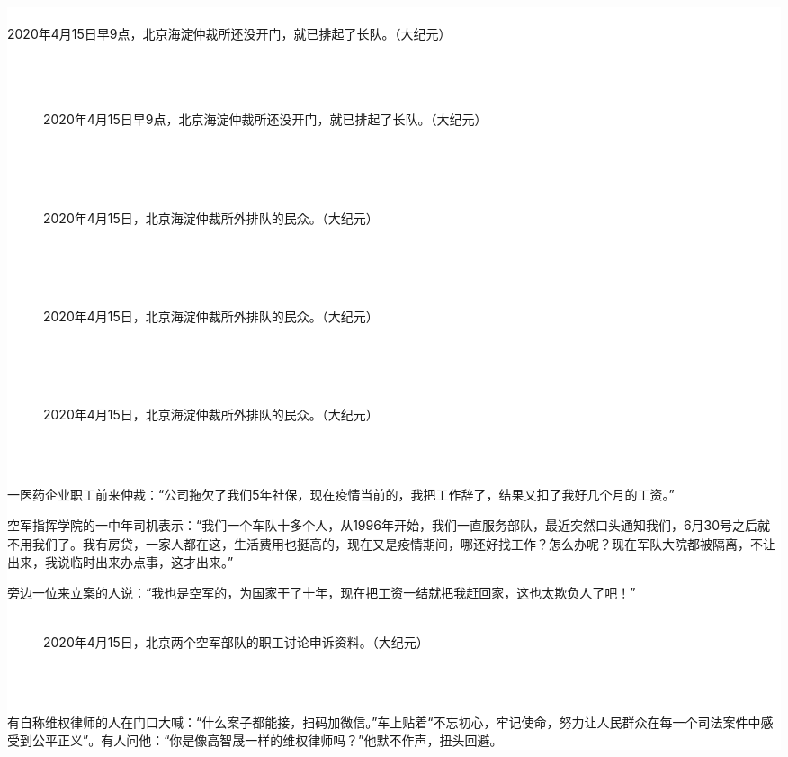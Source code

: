   <img alt="" class="size-large wp-image-12050265" src="https://i.epochtimes.com/assets/uploads/2020/04/image109-600x345.jpg"/>
 </ok>
 <br/><figcaption class="wp-caption-text">
  2020年4月15日早9点，北京海淀仲裁所还没开门，就已排起了长队。（大纪元）
 </figcaption><br/>
</figure><br/>
<figure class="wp-caption aligncenter" id="attachment_12050266" style="width: 600px">
 <ok href="https://i.epochtimes.com/assets/uploads/2020/04/image111.jpg">
  <img alt="" class="size-large wp-image-12050266" src="https://i.epochtimes.com/assets/uploads/2020/04/image111-600x383.jpg"/>
 </ok>
 <br/><figcaption class="wp-caption-text">
  2020年4月15日早9点，北京海淀仲裁所还没开门，就已排起了长队。（大纪元）
 </figcaption><br/>
</figure><br/>
<figure class="wp-caption aligncenter" id="attachment_12050267" style="width: 600px">
 <ok href="https://i.epochtimes.com/assets/uploads/2020/04/image113.jpg">
  <img alt="" class="size-large wp-image-12050267" src="https://i.epochtimes.com/assets/uploads/2020/04/image113-600x450.jpg"/>
 </ok>
 <br/><figcaption class="wp-caption-text">
  2020年4月15日，北京海淀仲裁所外排队的民众。（大纪元）
 </figcaption><br/>
</figure><br/>
<figure class="wp-caption aligncenter" id="attachment_12050268" style="width: 600px">
 <ok href="https://i.epochtimes.com/assets/uploads/2020/04/image115.jpg">
  <img alt="" class="size-large wp-image-12050268" src="https://i.epochtimes.com/assets/uploads/2020/04/image115-600x334.jpg"/>
 </ok>
 <br/><figcaption class="wp-caption-text">
  2020年4月15日，北京海淀仲裁所外排队的民众。（大纪元）
 </figcaption><br/>
</figure><br/>
<figure class="wp-caption aligncenter" id="attachment_12050269" style="width: 600px">
 <ok href="https://i.epochtimes.com/assets/uploads/2020/04/image117.jpg">
  <img alt="" class="size-large wp-image-12050269" src="https://i.epochtimes.com/assets/uploads/2020/04/image117-600x335.jpg"/>
 </ok>
 <br/><figcaption class="wp-caption-text">
  2020年4月15日，北京海淀仲裁所外排队的民众。（大纪元）
 </figcaption><br/>
</figure><br/>
<p>
 一医药企业职工前来仲裁：“公司拖欠了我们5年社保，现在疫情当前的，我把工作辞了，结果又扣了我好几个月的工资。”
</p>
<p>
 空军指挥学院的一中年司机表示：“我们一个车队十多个人，从1996年开始，我们一直服务部队，最近突然口头通知我们，6月30号之后就不用我们了。我有房贷，一家人都在这，生活费用也挺高的，现在又是疫情期间，哪还好找工作？怎么办呢？现在军队大院都被隔离，不让出来，我说临时出来办点事，这才出来。”
</p>
<p>
 旁边一位来立案的人说：“我也是空军的，为国家干了十年，现在把工资一结就把我赶回家，这也太欺负人了吧！”
</p>
<figure class="wp-caption aligncenter" id="attachment_12050270" style="width: 600px">
 <ok href="https://i.epochtimes.com/assets/uploads/2020/04/image119.jpg">
  <img alt="" class="size-large wp-image-12050270" src="https://i.epochtimes.com/assets/uploads/2020/04/image119-600x467.jpg"/>
 </ok>
 <br/><figcaption class="wp-caption-text">
  2020年4月15日，北京两个空军部队的职工讨论申诉资料。（大纪元）
 </figcaption><br/>
</figure><br/>
<p>
 有自称维权律师的人在门口大喊：“什么案子都能接，扫码加微信。”车上贴着“不忘初心，牢记使命，努力让人民群众在每一个司法案件中感受到公平正义”。有人问他：“你是像高智晟一样的维权律师吗？”他默不作声，扭头回避。
</p>